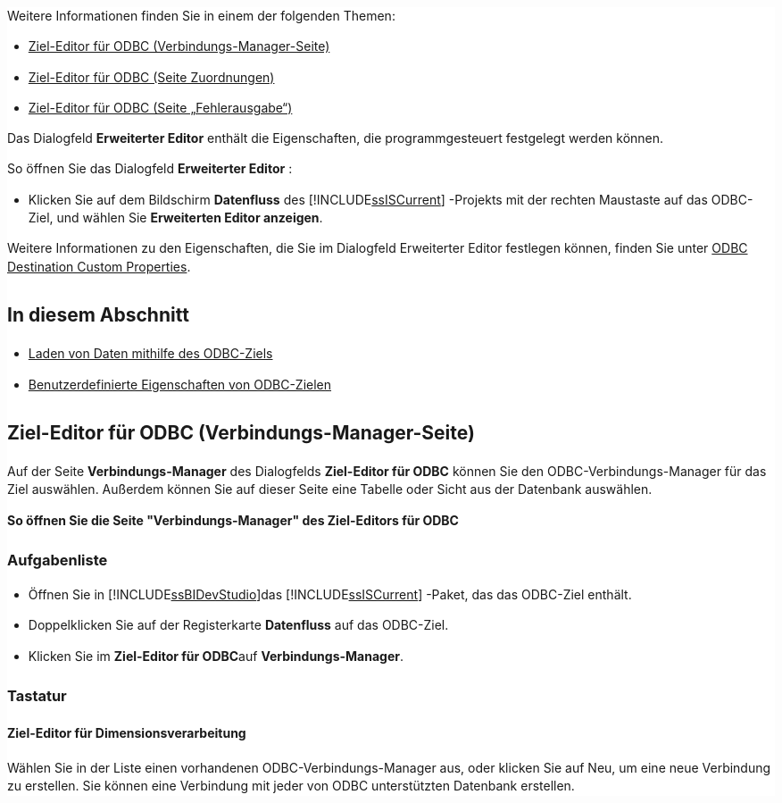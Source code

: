  Weitere Informationen finden Sie in einem der folgenden Themen:  
  
-   [Ziel-Editor für ODBC &#40;Verbindungs-Manager-Seite&#41;](../../integration-services/data-flow/odbc-destination-editor-connection-manager-page.md)  
  
-   [Ziel-Editor für ODBC &#40;Seite Zuordnungen&#41;](../../integration-services/data-flow/odbc-destination-editor-mappings-page.md)  
  
-   [Ziel-Editor für ODBC &#40;Seite „Fehlerausgabe“&#41;](../../integration-services/data-flow/odbc-destination-editor-error-output-page.md)  
  
 Das Dialogfeld **Erweiterter Editor** enthält die Eigenschaften, die programmgesteuert festgelegt werden können.  
  
 So öffnen Sie das Dialogfeld **Erweiterter Editor** :  
  
-   Klicken Sie auf dem Bildschirm **Datenfluss** des [!INCLUDE[ssISCurrent](../../includes/ssiscurrent-md.md)] -Projekts mit der rechten Maustaste auf das ODBC-Ziel, und wählen Sie **Erweiterten Editor anzeigen**.  
  
 Weitere Informationen zu den Eigenschaften, die Sie im Dialogfeld Erweiterter Editor festlegen können, finden Sie unter [ODBC Destination Custom Properties](../../integration-services/data-flow/odbc-destination-custom-properties.md).  
  
## <a name="in-this-section"></a>In diesem Abschnitt  
  
-   [Laden von Daten mithilfe des ODBC-Ziels](../../integration-services/data-flow/load-data-by-using-the-odbc-destination.md)  
  
-   [Benutzerdefinierte Eigenschaften von ODBC-Zielen](../../integration-services/data-flow/odbc-destination-custom-properties.md)  
  
## <a name="odbc-destination-editor-connection-manager-page"></a>Ziel-Editor für ODBC (Verbindungs-Manager-Seite)
  Auf der Seite **Verbindungs-Manager** des Dialogfelds **Ziel-Editor für ODBC** können Sie den ODBC-Verbindungs-Manager für das Ziel auswählen. Außerdem können Sie auf dieser Seite eine Tabelle oder Sicht aus der Datenbank auswählen.  
  
 **So öffnen Sie die Seite "Verbindungs-Manager" des Ziel-Editors für ODBC**  
  
### <a name="task-list"></a>Aufgabenliste  
  
-   Öffnen Sie in [!INCLUDE[ssBIDevStudio](../../includes/ssbidevstudio-md.md)]das [!INCLUDE[ssISCurrent](../../includes/ssiscurrent-md.md)] -Paket, das das ODBC-Ziel enthält.  
  
-   Doppelklicken Sie auf der Registerkarte **Datenfluss** auf das ODBC-Ziel.  
  
-   Klicken Sie im **Ziel-Editor für ODBC**auf **Verbindungs-Manager**.  
  
### <a name="options"></a>Tastatur  
  
#### <a name="connection-manager"></a>Ziel-Editor für Dimensionsverarbeitung  
 Wählen Sie in der Liste einen vorhandenen ODBC-Verbindungs-Manager aus, oder klicken Sie auf Neu, um eine neue Verbindung zu erstellen. Sie können eine Verbindung mit jeder von ODBC unterstützten Datenbank erstellen.  
  